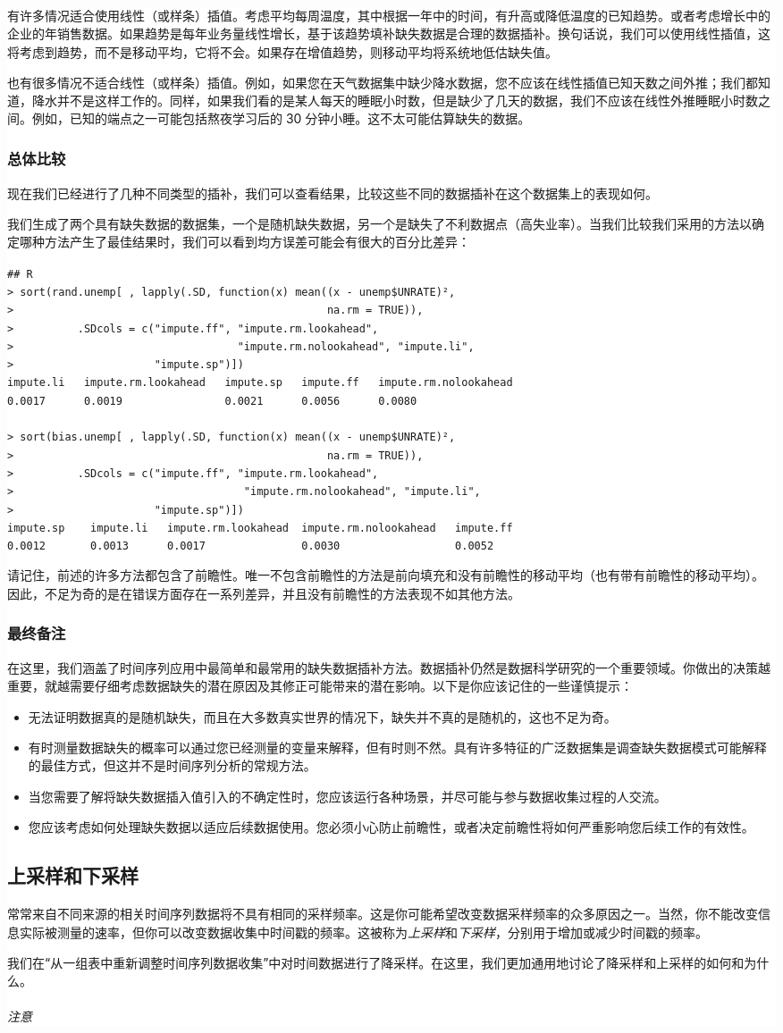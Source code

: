 有许多情况适合使用线性（或样条）插值。考虑平均每周温度，其中根据一年中的时间，有升高或降低温度的已知趋势。或者考虑增长中的企业的年销售数据。如果趋势是每年业务量线性增长，基于该趋势填补缺失数据是合理的数据插补。换句话说，我们可以使用线性插值，这将考虑到趋势，而不是移动平均，它将不会。如果存在增值趋势，则移动平均将系统地低估缺失值。

也有很多情况不适合线性（或样条）插值。例如，如果您在天气数据集中缺少降水数据，您不应该在线性插值已知天数之间外推；我们都知道，降水并不是这样工作的。同样，如果我们看的是某人每天的睡眠小时数，但是缺少了几天的数据，我们不应该在线性外推睡眠小时数之间。例如，已知的端点之一可能包括熬夜学习后的 30 分钟小睡。这不太可能估算缺失的数据。

### 总体比较

现在我们已经进行了几种不同类型的插补，我们可以查看结果，比较这些不同的数据插补在这个数据集上的表现如何。

我们生成了两个具有缺失数据的数据集，一个是随机缺失数据，另一个是缺失了不利数据点（高失业率）。当我们比较我们采用的方法以确定哪种方法产生了最佳结果时，我们可以看到均方误差可能会有很大的百分比差异：

```
## R
> sort(rand.unemp[ , lapply(.SD, function(x) mean((x - unemp$UNRATE)²,
>												  na.rm = TRUE)),
>          .SDcols = c("impute.ff", "impute.rm.lookahead", 
>		 			                "impute.rm.nolookahead", "impute.li", 
>                      "impute.sp")])
impute.li   impute.rm.lookahead   impute.sp   impute.ff   impute.rm.nolookahead
0.0017      0.0019       		  0.0021      0.0056      0.0080

> sort(bias.unemp[ , lapply(.SD, function(x) mean((x - unemp$UNRATE)²,
> 												  na.rm = TRUE)),
>          .SDcols = c("impute.ff", "impute.rm.lookahead", 
>					                 "impute.rm.nolookahead", "impute.li", 
>                      "impute.sp")])
impute.sp    impute.li   impute.rm.lookahead  impute.rm.nolookahead   impute.ff
0.0012       0.0013      0.0017               0.0030                  0.0052

```

请记住，前述的许多方法都包含了前瞻性。唯一不包含前瞻性的方法是前向填充和没有前瞻性的移动平均（也有带有前瞻性的移动平均）。因此，不足为奇的是在错误方面存在一系列差异，并且没有前瞻性的方法表现不如其他方法。

### 最终备注

在这里，我们涵盖了时间序列应用中最简单和最常用的缺失数据插补方法。数据插补仍然是数据科学研究的一个重要领域。你做出的决策越重要，就越需要仔细考虑数据缺失的潜在原因及其修正可能带来的潜在影响。以下是你应该记住的一些谨慎提示：

+   无法证明数据真的是随机缺失，而且在大多数真实世界的情况下，缺失并不真的是随机的，这也不足为奇。

+   有时测量数据缺失的概率可以通过您已经测量的变量来解释，但有时则不然。具有许多特征的广泛数据集是调查缺失数据模式可能解释的最佳方式，但这并不是时间序列分析的常规方法。

+   当您需要了解将缺失数据插入值引入的不确定性时，您应该运行各种场景，并尽可能与参与数据收集过程的人交流。

+   您应该考虑如何处理缺失数据以适应后续数据使用。您必须小心防止前瞻性，或者决定前瞻性将如何严重影响您后续工作的有效性。

## 上采样和下采样

常常来自不同来源的相关时间序列数据将不具有相同的采样频率。这是你可能希望改变数据采样频率的众多原因之一。当然，你不能改变信息实际被测量的速率，但你可以改变数据收集中时间戳的频率。这被称为*上采样*和*下采样*，分别用于增加或减少时间戳的频率。

我们在“从一组表中重新调整时间序列数据收集”中对时间数据进行了降采样。在这里，我们更加通用地讨论了降采样和上采样的如何和为什么。

###### 注意
